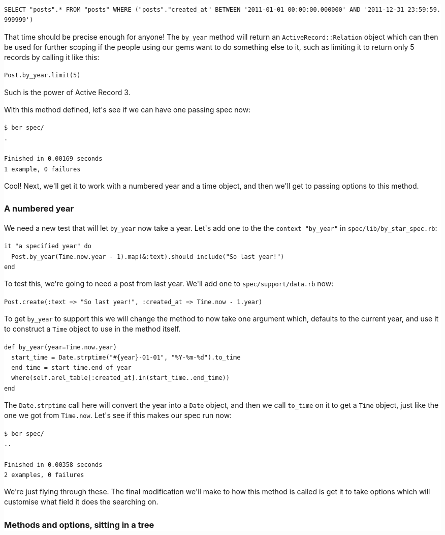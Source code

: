     SELECT "posts".* FROM "posts" WHERE ("posts"."created_at" BETWEEN '2011-01-01 00:00:00.000000' AND '2011-12-31 23:59:59.999999')

That time should be precise enough for anyone! The `by_year` method will return an `ActiveRecord::Relation` object which can then be used for further scoping if the people using our gems want to do something else to it, such as limiting it to return only 5 records by calling it like this:

    Post.by_year.limit(5)

Such is the power of Active Record 3.

With this method defined, let's see if we can have one passing spec now:

    $ ber spec/
    .

    Finished in 0.00169 seconds
    1 example, 0 failures
    
Cool! Next, we'll get it to work with a numbered year and a time object, and then we'll get to passing options to this method.

### A numbered year

We need a new test that will let `by_year` now take a year. Let's add one to the the `context "by_year"` in `spec/lib/by_star_spec.rb`:

    it "a specified year" do
      Post.by_year(Time.now.year - 1).map(&:text).should include("So last year!")
    end

To test this, we're going to need a post from last year. We'll add one to `spec/support/data.rb` now:

    Post.create(:text => "So last year!", :created_at => Time.now - 1.year)

To get `by_year` to support this we will change the method to now take one argument which, defaults to the current year, and use it to construct a `Time` object to use in the method itself.

    def by_year(year=Time.now.year)
      start_time = Date.strptime("#{year}-01-01", "%Y-%m-%d").to_time
      end_time = start_time.end_of_year
      where(self.arel_table[:created_at].in(start_time..end_time))
    end

The `Date.strptime` call here will convert the year into a `Date` object, and then we call `to_time` on it to get a `Time` object, just like the one we got from `Time.now`. Let's see if this makes our spec run now:

    $ ber spec/
    ..

    Finished in 0.00358 seconds
    2 examples, 0 failures

We're just flying through these. The final modification we'll make to how this method is called is get it to take options which will customise what field it does the searching on.

### Methods and options, sitting in a tree
